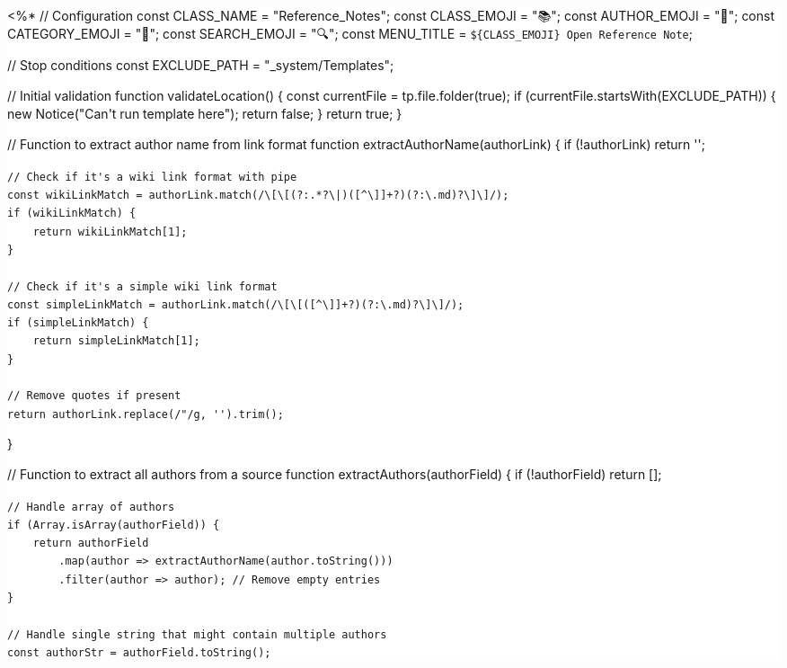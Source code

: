 <%*
// Configuration
const CLASS_NAME = "Reference_Notes";
const CLASS_EMOJI = "📚";
const AUTHOR_EMOJI = "👤";
const CATEGORY_EMOJI = "📂";
const SEARCH_EMOJI = "🔍";
const MENU_TITLE = `${CLASS_EMOJI} Open Reference Note`;  

// Stop conditions
const EXCLUDE_PATH = "_system/Templates";

// Initial validation
function validateLocation() {
    const currentFile = tp.file.folder(true);
    if (currentFile.startsWith(EXCLUDE_PATH)) {
        new Notice("Can't run template here");
        return false;
    }
    return true;
}

// Function to extract author name from link format
function extractAuthorName(authorLink) {
    if (!authorLink) return '';
    
    // Check if it's a wiki link format with pipe
    const wikiLinkMatch = authorLink.match(/\[\[(?:.*?\|)([^\]]+?)(?:\.md)?\]\]/);
    if (wikiLinkMatch) {
        return wikiLinkMatch[1];
    }
    
    // Check if it's a simple wiki link format
    const simpleLinkMatch = authorLink.match(/\[\[([^\]]+?)(?:\.md)?\]\]/);
    if (simpleLinkMatch) {
        return simpleLinkMatch[1];
    }
    
    // Remove quotes if present
    return authorLink.replace(/"/g, '').trim();
}

// Function to extract all authors from a source
function extractAuthors(authorField) {
    if (!authorField) return [];
    
    // Handle array of authors
    if (Array.isArray(authorField)) {
        return authorField
            .map(author => extractAuthorName(author.toString()))
            .filter(author => author); // Remove empty entries
    }
    
    // Handle single string that might contain multiple authors
    const authorStr = authorField.toString();
    